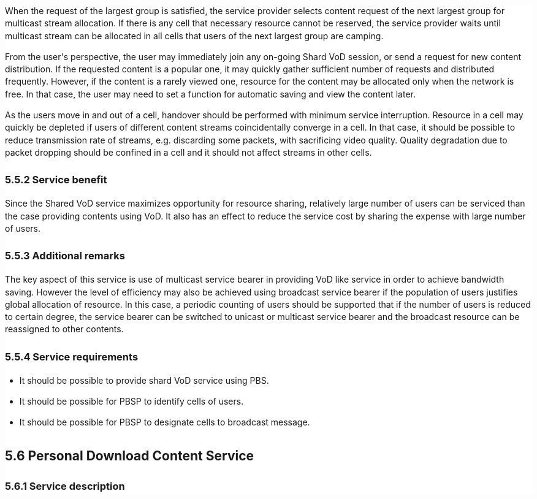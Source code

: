 When the request of the largest group is satisfied, the service provider
selects content request of the next largest group for multicast stream
allocation. If there is any cell that necessary resource cannot be
reserved, the service provider waits until multicast stream can be
allocated in all cells that users of the next largest group are camping.

From the user\'s perspective, the user may immediately join any on-going
Shard VoD session, or send a request for new content distribution. If
the requested content is a popular one, it may quickly gather sufficient
number of requests and distributed frequently. However, if the content
is a rarely viewed one, resource for the content may be allocated only
when the network is free. In that case, the user may need to set a
function for automatic saving and view the content later.

As the users move in and out of a cell, handover should be performed
with minimum service interruption. Resource in a cell may quickly be
depleted if users of different content streams coincidentally converge
in a cell. In that case, it should be possible to reduce transmission
rate of streams, e.g. discarding some packets, with sacrificing video
quality. Quality degradation due to packet dropping should be confined
in a cell and it should not affect streams in other cells.

### 5.5.2 Service benefit

Since the Shared VoD service maximizes opportunity for resource sharing,
relatively large number of users can be serviced than the case providing
contents using VoD. It also has an effect to reduce the service cost by
sharing the expense with large number of users.

### 5.5.3 Additional remarks

The key aspect of this service is use of multicast service bearer in
providing VoD like service in order to achieve bandwidth saving. However
the level of efficiency may also be achieved using broadcast service
bearer if the population of users justifies global allocation of
resource. In this case, a periodic counting of users should be supported
that if the number of users is reduced to certain degree, the service
bearer can be switched to unicast or multicast service bearer and the
broadcast resource can be reassigned to other contents.

### 5.5.4 Service requirements

-   It should be possible to provide shard VoD service using PBS.

-   It should be possible for PBSP to identify cells of users.

-   It should be possible for PBSP to designate cells to broadcast
    message.

5.6 Personal Download Content Service
-------------------------------------

### 5.6.1 Service description
